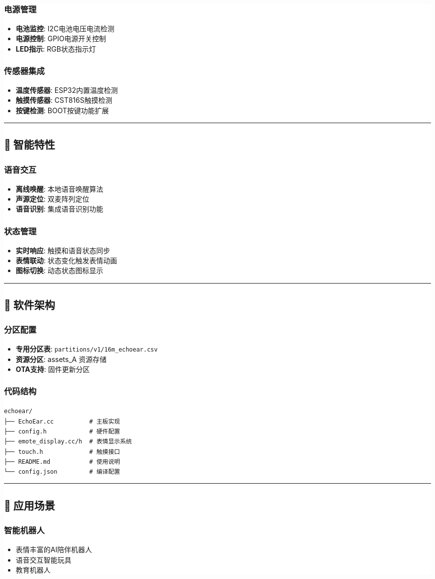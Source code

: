 ### 电源管理
- **电池监控**: I2C电池电压电流检测
- **电源控制**: GPIO电源开关控制
- **LED指示**: RGB状态指示灯

### 传感器集成
- **温度传感器**: ESP32内置温度检测
- **触摸传感器**: CST816S触摸检测
- **按键检测**: BOOT按键功能扩展

---

## 🤖 智能特性

### 语音交互
- **离线唤醒**: 本地语音唤醒算法
- **声源定位**: 双麦阵列定位
- **语音识别**: 集成语音识别功能

### 状态管理
- **实时响应**: 触摸和语音状态同步
- **表情联动**: 状态变化触发表情动画
- **图标切换**: 动态状态图标显示

---

## 📁 软件架构

### 分区配置
- **专用分区表**: `partitions/v1/16m_echoear.csv`
- **资源分区**: assets_A 资源存储
- **OTA支持**: 固件更新分区

### 代码结构
```
echoear/
├── EchoEar.cc          # 主板实现
├── config.h            # 硬件配置
├── emote_display.cc/h  # 表情显示系统
├── touch.h             # 触摸接口
├── README.md           # 使用说明
└── config.json         # 编译配置
```

---

## 🎯 应用场景

### 智能机器人
- 表情丰富的AI陪伴机器人
- 语音交互智能玩具
- 教育机器人
